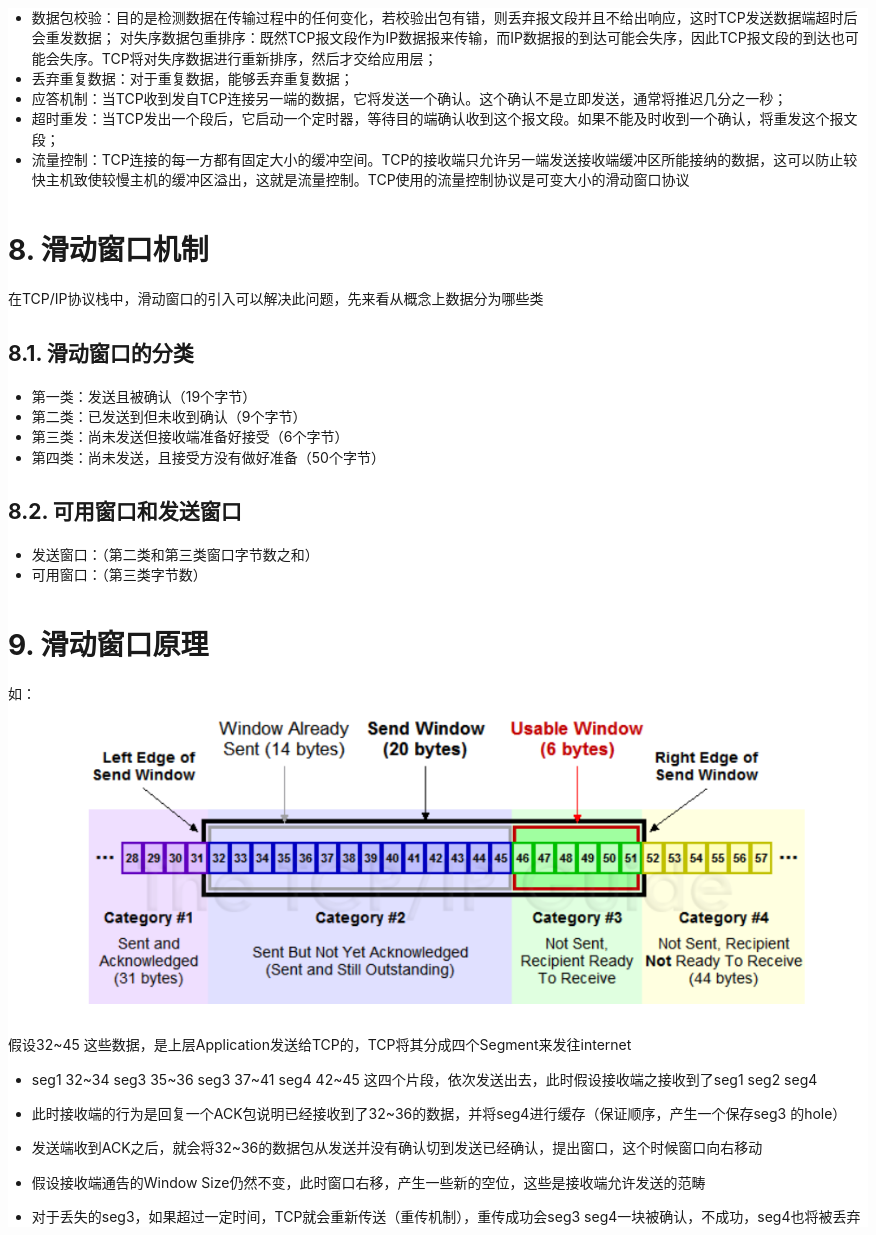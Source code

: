 - 数据包校验：目的是检测数据在传输过程中的任何变化，若校验出包有错，则丢弃报文段并且不给出响应，这时TCP发送数据端超时后会重发数据；
对失序数据包重排序：既然TCP报文段作为IP数据报来传输，而IP数据报的到达可能会失序，因此TCP报文段的到达也可能会失序。TCP将对失序数据进行重新排序，然后才交给应用层；
- 丢弃重复数据：对于重复数据，能够丢弃重复数据；
- 应答机制：当TCP收到发自TCP连接另一端的数据，它将发送一个确认。这个确认不是立即发送，通常将推迟几分之一秒；
- 超时重发：当TCP发出一个段后，它启动一个定时器，等待目的端确认收到这个报文段。如果不能及时收到一个确认，将重发这个报文段；
- 流量控制：TCP连接的每一方都有固定大小的缓冲空间。TCP的接收端只允许另一端发送接收端缓冲区所能接纳的数据，这可以防止较快主机致使较慢主机的缓冲区溢出，这就是流量控制。TCP使用的流量控制协议是可变大小的滑动窗口协议
# 8. 滑动窗口机制
在TCP/IP协议栈中，滑动窗口的引入可以解决此问题，先来看从概念上数据分为哪些类
## 8.1. 滑动窗口的分类
- 第一类：发送且被确认（19个字节）
- 第二类：已发送到但未收到确认（9个字节）
- 第三类：尚未发送但接收端准备好接受（6个字节）
- 第四类：尚未发送，且接受方没有做好准备（50个字节）
## 8.2. 可用窗口和发送窗口
- 发送窗口：（第二类和第三类窗口字节数之和）
- 可用窗口：（第三类字节数）
# 9. 滑动窗口原理
如：
![](_v_images/_1553934640_31518.png)
假设32~45 这些数据，是上层Application发送给TCP的，TCP将其分成四个Segment来发往internet

- seg1 32~34 seg3 35~36 seg3 37~41 seg4 42~45  这四个片段，依次发送出去，此时假设接收端之接收到了seg1 seg2 seg4

- 此时接收端的行为是回复一个ACK包说明已经接收到了32~36的数据，并将seg4进行缓存（保证顺序，产生一个保存seg3 的hole）

 - 发送端收到ACK之后，就会将32~36的数据包从发送并没有确认切到发送已经确认，提出窗口，这个时候窗口向右移动

 - 假设接收端通告的Window Size仍然不变，此时窗口右移，产生一些新的空位，这些是接收端允许发送的范畴

 - 对于丢失的seg3，如果超过一定时间，TCP就会重新传送（重传机制），重传成功会seg3 seg4一块被确认，不成功，seg4也将被丢弃
